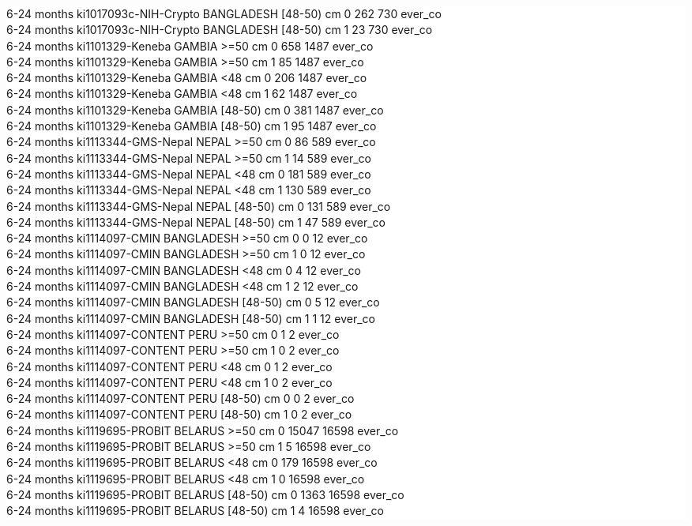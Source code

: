 6-24 months   ki1017093c-NIH-Crypto      BANGLADESH                     [48-50) cm          0      262     730  ever_co          
6-24 months   ki1017093c-NIH-Crypto      BANGLADESH                     [48-50) cm          1       23     730  ever_co          
6-24 months   ki1101329-Keneba           GAMBIA                         >=50 cm             0      658    1487  ever_co          
6-24 months   ki1101329-Keneba           GAMBIA                         >=50 cm             1       85    1487  ever_co          
6-24 months   ki1101329-Keneba           GAMBIA                         <48 cm              0      206    1487  ever_co          
6-24 months   ki1101329-Keneba           GAMBIA                         <48 cm              1       62    1487  ever_co          
6-24 months   ki1101329-Keneba           GAMBIA                         [48-50) cm          0      381    1487  ever_co          
6-24 months   ki1101329-Keneba           GAMBIA                         [48-50) cm          1       95    1487  ever_co          
6-24 months   ki1113344-GMS-Nepal        NEPAL                          >=50 cm             0       86     589  ever_co          
6-24 months   ki1113344-GMS-Nepal        NEPAL                          >=50 cm             1       14     589  ever_co          
6-24 months   ki1113344-GMS-Nepal        NEPAL                          <48 cm              0      181     589  ever_co          
6-24 months   ki1113344-GMS-Nepal        NEPAL                          <48 cm              1      130     589  ever_co          
6-24 months   ki1113344-GMS-Nepal        NEPAL                          [48-50) cm          0      131     589  ever_co          
6-24 months   ki1113344-GMS-Nepal        NEPAL                          [48-50) cm          1       47     589  ever_co          
6-24 months   ki1114097-CMIN             BANGLADESH                     >=50 cm             0        0      12  ever_co          
6-24 months   ki1114097-CMIN             BANGLADESH                     >=50 cm             1        0      12  ever_co          
6-24 months   ki1114097-CMIN             BANGLADESH                     <48 cm              0        4      12  ever_co          
6-24 months   ki1114097-CMIN             BANGLADESH                     <48 cm              1        2      12  ever_co          
6-24 months   ki1114097-CMIN             BANGLADESH                     [48-50) cm          0        5      12  ever_co          
6-24 months   ki1114097-CMIN             BANGLADESH                     [48-50) cm          1        1      12  ever_co          
6-24 months   ki1114097-CONTENT          PERU                           >=50 cm             0        1       2  ever_co          
6-24 months   ki1114097-CONTENT          PERU                           >=50 cm             1        0       2  ever_co          
6-24 months   ki1114097-CONTENT          PERU                           <48 cm              0        1       2  ever_co          
6-24 months   ki1114097-CONTENT          PERU                           <48 cm              1        0       2  ever_co          
6-24 months   ki1114097-CONTENT          PERU                           [48-50) cm          0        0       2  ever_co          
6-24 months   ki1114097-CONTENT          PERU                           [48-50) cm          1        0       2  ever_co          
6-24 months   ki1119695-PROBIT           BELARUS                        >=50 cm             0    15047   16598  ever_co          
6-24 months   ki1119695-PROBIT           BELARUS                        >=50 cm             1        5   16598  ever_co          
6-24 months   ki1119695-PROBIT           BELARUS                        <48 cm              0      179   16598  ever_co          
6-24 months   ki1119695-PROBIT           BELARUS                        <48 cm              1        0   16598  ever_co          
6-24 months   ki1119695-PROBIT           BELARUS                        [48-50) cm          0     1363   16598  ever_co          
6-24 months   ki1119695-PROBIT           BELARUS                        [48-50) cm          1        4   16598  ever_co          